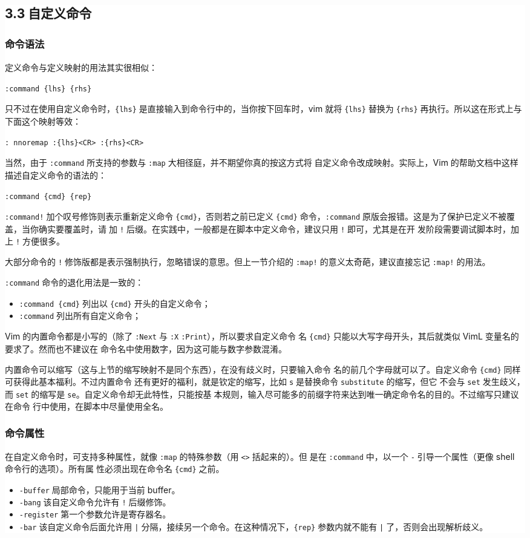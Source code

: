 
## 3.3 自定义命令

### 命令语法

定义命令与定义映射的用法其实很相似：
```vim
:command {lhs} {rhs}
```
只不过在使用自定义命令时，`{lhs}` 是直接输入到命令行中的，当你按下回车时，vim
就将 `{lhs}` 替换为 `{rhs}` 再执行。所以这在形式上与下面这个映射等效：
```vim
: nnoremap :{lhs}<CR> :{rhs}<CR>
```

当然，由于 `:command` 所支持的参数与 `:map` 大相径庭，并不期望你真的按这方式将
自定义命令改成映射。实际上，Vim 的帮助文档中这样描述自定义命令的语法的：
```vim
:command {cmd} {rep}
```

`:command!` 加个叹号修饰则表示重新定义命令 `{cmd}`，否则若之前已定义 `{cmd}`
命令，`:command` 原版会报错。这是为了保护已定义不被覆盖，当你确实要覆盖时，请
加 `!` 后缀。在实践中，一般都是在脚本中定义命令，建议只用 `!` 即可，尤其是在开
发阶段需要调试脚本时，加上 `!` 方便很多。

大部分命令的 `!` 修饰版都是表示强制执行，忽略错误的意思。但上一节介绍的 `:map!` 
的意义太奇葩，建议直接忘记 `:map!` 的用法。

`:command` 命令的退化用法是一致的：
* `:command {cmd}` 列出以 `{cmd}` 开头的自定义命令；
* `:command` 列出所有自定义命令；

Vim 的内置命令都是小写的（除了 `:Next` 与 `:X` `:Print`），所以要求自定义命令
名 `{cmd}` 只能以大写字母开头，其后就类似 VimL 变量名的要求了。然而也不建议在
命令名中使用数字，因为这可能与数字参数混淆。

内置命令可以缩写（这与上节的缩写映射不是同个东西），在没有歧义时，只要输入命令
名的前几个字母就可以了。自定义命令 `{cmd}` 同样可获得此基本福利。不过内置命令
还有更好的福利，就是钦定的缩写，比如 `s` 是替换命令 `substitute` 的缩写，但它
不会与 `set` 发生歧义，而 `set` 的缩写是 `se`。自定义命令却无此特性，只能按基
本规则，输入尽可能多的前缀字符来达到唯一确定命令名的目的。不过缩写只建议在命令
行中使用，在脚本中尽量使用全名。

### 命令属性

在自定义命令时，可支持多种属性，就像 `:map` 的特殊参数（用 `<>` 括起来的）。但
是在 `:command` 中，以一个 `-` 引导一个属性（更像 shell 命令行的选项）。所有属
性必须出现在命令名 `{cmd}` 之前。

* `-buffer` 局部命令，只能用于当前 buffer。
* `-bang` 该自定义命令允许有 `!` 后缀修饰。
* `-register` 第一个参数允许是寄存器名。
* `-bar` 该自定义命令后面允许用 `|` 分隔，接续另一个命令。在这种情况下，`{rep}`
  参数内就不能有 `|` 了，否则会出现解析歧义。
